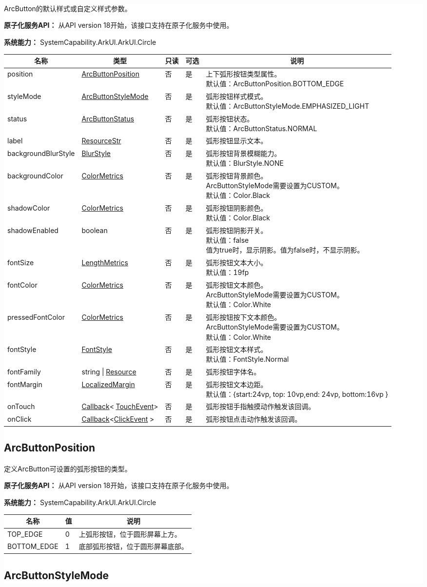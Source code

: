 ArcButton的默认样式或自定义样式参数。

**原子化服务API：** 从API version 18开始，该接口支持在原子化服务中使用。

**系统能力：** SystemCapability.ArkUI.ArkUI.Circle

| 名称                | 类型                                                         | 只读 | 可选 | 说明                                                         |
| ------------------- | ------------------------------------------------------------ | ---- | ------------------------------------------------------------ | ------------------------------------------------------------ |
| position            | [ArcButtonPosition](#arcbuttonposition)                      |否  |是  | 上下弧形按钮类型属性。<br/>默认值：ArcButtonPosition.BOTTOM_EDGE |
| styleMode           | [ArcButtonStyleMode](#arcbuttonstylemode)                    | 否  | 是 | 弧形按钮样式模式。<br>默认值：ArcButtonStyleMode.EMPHASIZED_LIGHT |
| status              | [ArcButtonStatus](#arcbuttonstatus)                          |否   |是   | 弧形按钮状态。<br/>默认值：ArcButtonStatus.NORMAL            |
| label               | [ResourceStr](ts-types.md#resourcestr)                       |否 |是 | 弧形按钮显示文本。                                           |
| backgroundBlurStyle | [BlurStyle](ts-universal-attributes-background.md#blurstyle9) | 否  | 是 | 弧形按钮背景模糊能力。<br/>默认值：BlurStyle.NONE            |
| backgroundColor     | [ColorMetrics](../js-apis-arkui-graphics.md#colormetrics12)  | 否 | 是 | 弧形按钮背景颜色。<br/>ArcButtonStyleMode需要设置为CUSTOM。<br/>默认值：Color.Black                   |
| shadowColor         | [ColorMetrics](../js-apis-arkui-graphics.md#colormetrics12)  | 否  | 是 | 弧形按钮阴影颜色。<br/>默认值：Color.Black                   |
| shadowEnabled       | boolean                                                      | 否 | 是 | 弧形按钮阴影开关。<br/>默认值：false<br/>值为true时，显示阴影。值为false时，不显示阴影。 |
| fontSize            | [LengthMetrics](../js-apis-arkui-graphics.md#lengthmetrics12) | 否  | 是 | 弧形按钮文本大小。<br/>默认值：19fp                          |
| fontColor           | [ColorMetrics](../js-apis-arkui-graphics.md#colormetrics12)  |否  |是  | 弧形按钮文本颜色。<br/>ArcButtonStyleMode需要设置为CUSTOM。<br/>默认值：Color.White                   |
| pressedFontColor    | [ColorMetrics](../js-apis-arkui-graphics.md#colormetrics12)  | 否  | 是 | 弧形按钮按下文本颜色。<br/>ArcButtonStyleMode需要设置为CUSTOM。<br/>默认值：Color.White               |
| fontStyle           | [FontStyle](ts-appendix-enums.md#fontstyle)                  | 否  | 是 | 弧形按钮文本样式。<br/>默认值：FontStyle.Normal              |
| fontFamily          | string \| [Resource](ts-types.md#resource)                   |否  |是  | 弧形按钮字体名。                                             |
| fontMargin          | [LocalizedMargin](ts-types.md#localizedmargin12)             | 否  | 是 | 弧形按钮文本边距。<br/>默认值：{start:24vp, top: 10vp,end: 24vp, bottom:16vp } |
| onTouch             | [Callback](ts-types.md#voidcallback12)&lt; [TouchEvent](ts-universal-events-touch.md#touchevent对象说明)&gt; | 否   | 是  | 弧形按钮手指触摸动作触发该回调。                             |
| onClick             | [Callback](ts-types.md#voidcallback12)&lt;[ClickEvent](ts-universal-events-click.md#clickevent对象说明) &gt; | 否   | 是  | 弧形按钮点击动作触发该回调。                                 |

## ArcButtonPosition

定义ArcButton可设置的弧形按钮的类型。

**原子化服务API：** 从API version 18开始，该接口支持在原子化服务中使用。

**系统能力：** SystemCapability.ArkUI.ArkUI.Circle

| 名称        | 值   | 说明                           |
| ----------- | ---- | -------------------------------- |
| TOP_EDGE    | 0    | 上弧形按钮，位于圆形屏幕上方。     |
| BOTTOM_EDGE | 1    | 底部弧形按钮，位于圆形屏幕底部。 |


## ArcButtonStyleMode
